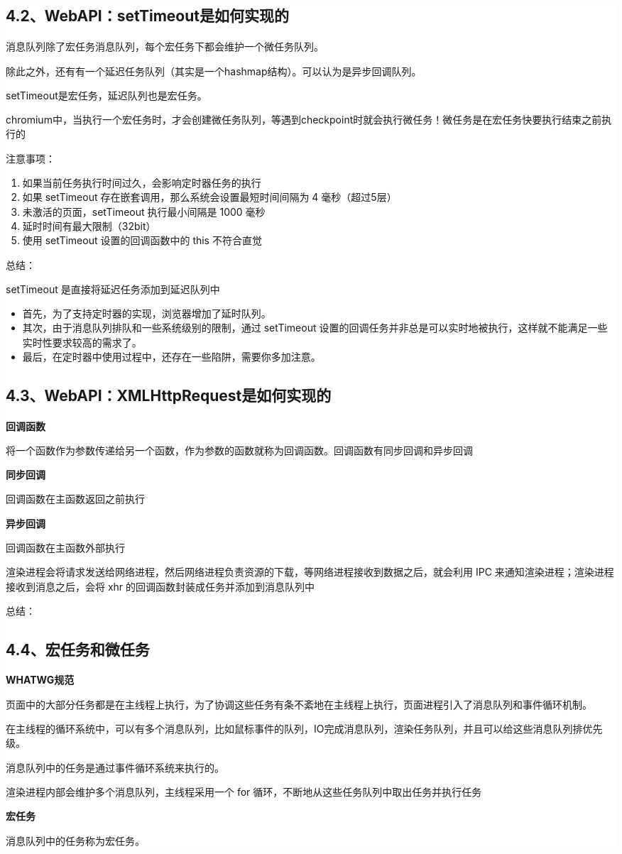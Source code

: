 ## 4.2、WebAPI：setTimeout是如何实现的

消息队列除了宏任务消息队列，每个宏任务下都会维护一个微任务队列。

除此之外，还有有一个延迟任务队列（其实是一个hashmap结构）。可以认为是异步回调队列。

setTimeout是宏任务，延迟队列也是宏任务。

chromium中，当执行一个宏任务时，才会创建微任务队列，等遇到checkpoint时就会执行微任务！微任务是在宏任务快要执行结束之前执行的

注意事项：

1. 如果当前任务执行时间过久，会影响定时器任务的执行
2. 如果 setTimeout 存在嵌套调用，那么系统会设置最短时间间隔为 4 毫秒（超过5层）
3. 未激活的页面，setTimeout 执行最小间隔是 1000 毫秒
4. 延时时间有最大限制（32bit）
5. 使用 setTimeout 设置的回调函数中的 this 不符合直觉

总结：

setTimeout 是直接将延迟任务添加到延迟队列中

- 首先，为了支持定时器的实现，浏览器增加了延时队列。
- 其次，由于消息队列排队和一些系统级别的限制，通过 setTimeout 设置的回调任务并非总是可以实时地被执行，这样就不能满足一些实时性要求较高的需求了。
- 最后，在定时器中使用过程中，还存在一些陷阱，需要你多加注意。

## 4.3、WebAPI：XMLHttpRequest是如何实现的

**回调函数**

将一个函数作为参数传递给另一个函数，作为参数的函数就称为回调函数。回调函数有同步回调和异步回调

**同步回调**

回调函数在主函数返回之前执行

**异步回调**

回调函数在主函数外部执行

渲染进程会将请求发送给网络进程，然后网络进程负责资源的下载，等网络进程接收到数据之后，就会利用 IPC 来通知渲染进程；渲染进程接收到消息之后，会将 xhr 的回调函数封装成任务并添加到消息队列中

总结：

## 4.4、宏任务和微任务

**WHATWG规范**

页面中的大部分任务都是在主线程上执行，为了协调这些任务有条不紊地在主线程上执行，页面进程引入了消息队列和事件循环机制。

在主线程的循环系统中，可以有多个消息队列，比如鼠标事件的队列，IO完成消息队列，渲染任务队列，并且可以给这些消息队列排优先级。

消息队列中的任务是通过事件循环系统来执行的。

渲染进程内部会维护多个消息队列，主线程采用一个 for 循环，不断地从这些任务队列中取出任务并执行任务

**宏任务**

消息队列中的任务称为宏任务。
